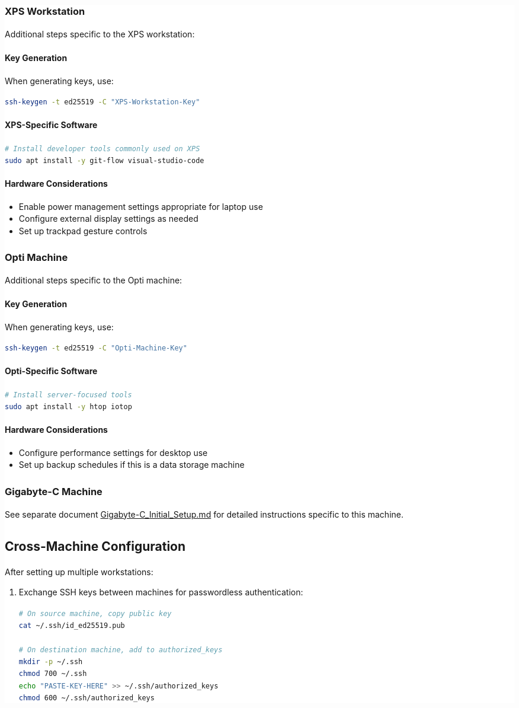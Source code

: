 ### XPS Workstation

Additional steps specific to the XPS workstation:

#### Key Generation
When generating keys, use:
```bash
ssh-keygen -t ed25519 -C "XPS-Workstation-Key"
```

#### XPS-Specific Software
```bash
# Install developer tools commonly used on XPS
sudo apt install -y git-flow visual-studio-code
```

#### Hardware Considerations
- Enable power management settings appropriate for laptop use
- Configure external display settings as needed
- Set up trackpad gesture controls

### Opti Machine

Additional steps specific to the Opti machine:

#### Key Generation
When generating keys, use:
```bash
ssh-keygen -t ed25519 -C "Opti-Machine-Key"
```

#### Opti-Specific Software
```bash
# Install server-focused tools
sudo apt install -y htop iotop
```

#### Hardware Considerations
- Configure performance settings for desktop use
- Set up backup schedules if this is a data storage machine

### Gigabyte-C Machine

See separate document [Gigabyte-C_Initial_Setup.md](Gigabyte-C_Initial_Setup.md) for detailed instructions specific to this machine.

## Cross-Machine Configuration

After setting up multiple workstations:

1. Exchange SSH keys between machines for passwordless authentication:
   ```bash
   # On source machine, copy public key
   cat ~/.ssh/id_ed25519.pub
   
   # On destination machine, add to authorized_keys
   mkdir -p ~/.ssh
   chmod 700 ~/.ssh
   echo "PASTE-KEY-HERE" >> ~/.ssh/authorized_keys
   chmod 600 ~/.ssh/authorized_keys
   ```
